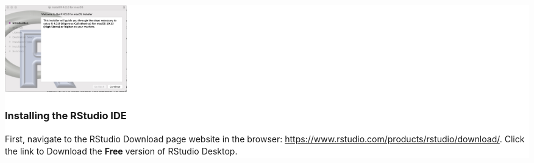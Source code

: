 <img src="screenshots/mac/r_installer.png" alt="R 4.2.0 Installer" width="200">




### Installing the RStudio IDE


First, navigate to the RStudio Download page website in the browser: https://www.rstudio.com/products/rstudio/download/. 
Click the link to Download the **Free** version of RStudio Desktop.

